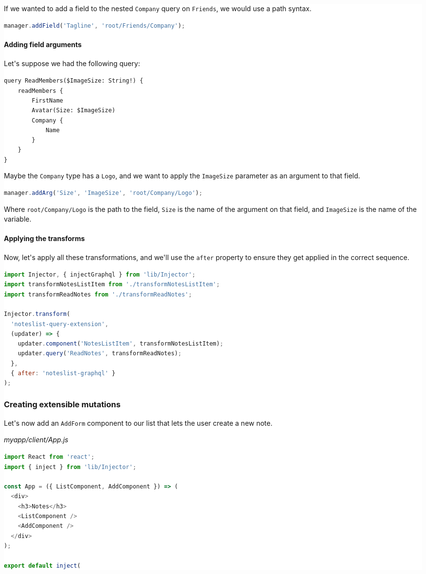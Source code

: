 If we wanted to add a field to the nested `Company` query on `Friends`, we would use a path syntax.

```js
manager.addField('Tagline', 'root/Friends/Company');
```

#### Adding field arguments

Let's suppose we had the following query:

```
query ReadMembers($ImageSize: String!) {
	readMembers {
		FirstName
		Avatar(Size: $ImageSize)
		Company {
			Name
		}
	}
}
```

Maybe the `Company` type has a `Logo`, and we want to apply the `ImageSize` parameter as an argument to that field.

```js
manager.addArg('Size', 'ImageSize', 'root/Company/Logo');
```

Where `root/Company/Logo` is the path to the field, `Size` is the name of the argument on that field, and `ImageSize` is the name of the variable.

#### Applying the transforms

Now, let's apply all these transformations, and we'll use the `after` property to ensure they get applied in the correct sequence.

```js
import Injector, { injectGraphql } from 'lib/Injector';
import transformNotesListItem from './transformNotesListItem';
import transformReadNotes from './transformReadNotes';

Injector.transform(
  'noteslist-query-extension',
  (updater) => {
    updater.component('NotesListItem', transformNotesListItem);
    updater.query('ReadNotes', transformReadNotes);
  },
  { after: 'noteslist-graphql' }
);
```

### Creating extensible mutations

Let's now add an `AddForm` component to our list that lets the user create a new note.

*myapp/client/App.js*
```js
import React from 'react';
import { inject } from 'lib/Injector';

const App = ({ ListComponent, AddComponent }) => (
  <div>
    <h3>Notes</h3>
    <ListComponent />
    <AddComponent />
  </div>
);

export default inject(
```